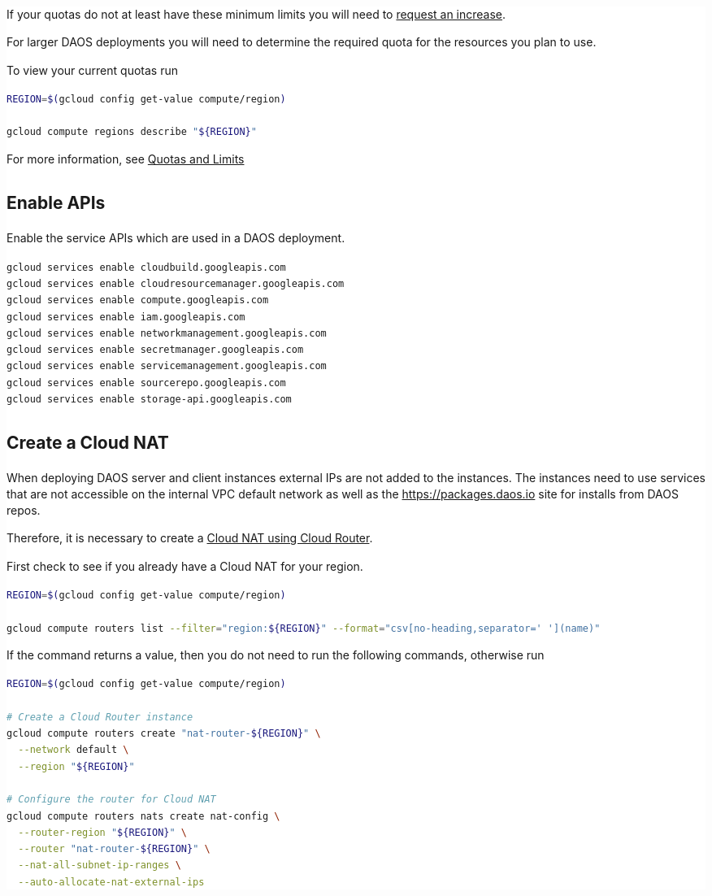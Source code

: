 If your quotas do not at least have these minimum limits you will need to [request an increase](https://cloud.google.com/compute/quotas#requesting_additional_quota).

For larger DAOS deployments you will need to determine the required quota for the resources you plan to use.

To view your current quotas run

```bash
REGION=$(gcloud config get-value compute/region)

gcloud compute regions describe "${REGION}"
```
For more information, see [Quotas and Limits](https://cloud.google.com/compute/quotas)

## Enable APIs

Enable the service APIs which are used in a DAOS deployment.

```bash
gcloud services enable cloudbuild.googleapis.com
gcloud services enable cloudresourcemanager.googleapis.com
gcloud services enable compute.googleapis.com
gcloud services enable iam.googleapis.com
gcloud services enable networkmanagement.googleapis.com
gcloud services enable secretmanager.googleapis.com
gcloud services enable servicemanagement.googleapis.com
gcloud services enable sourcerepo.googleapis.com
gcloud services enable storage-api.googleapis.com
```

## Create a Cloud NAT

When deploying DAOS server and client instances external IPs are not added to the instances. The instances need to use services that are not accessible on the internal VPC default network as well as the https://packages.daos.io site for installs from DAOS repos.

Therefore, it is necessary to create a [Cloud NAT using Cloud Router](https://cloud.google.com/architecture/building-internet-connectivity-for-private-vms#create_a_nat_configuration_using_cloud_router).

First check to see if you already have a Cloud NAT for your region.

```bash
REGION=$(gcloud config get-value compute/region)

gcloud compute routers list --filter="region:${REGION}" --format="csv[no-heading,separator=' '](name)"
```

If the command returns a value, then you do not need to run the following commands, otherwise run

```bash
REGION=$(gcloud config get-value compute/region)

# Create a Cloud Router instance
gcloud compute routers create "nat-router-${REGION}" \
  --network default \
  --region "${REGION}"

# Configure the router for Cloud NAT
gcloud compute routers nats create nat-config \
  --router-region "${REGION}" \
  --router "nat-router-${REGION}" \
  --nat-all-subnet-ip-ranges \
  --auto-allocate-nat-external-ips
```
